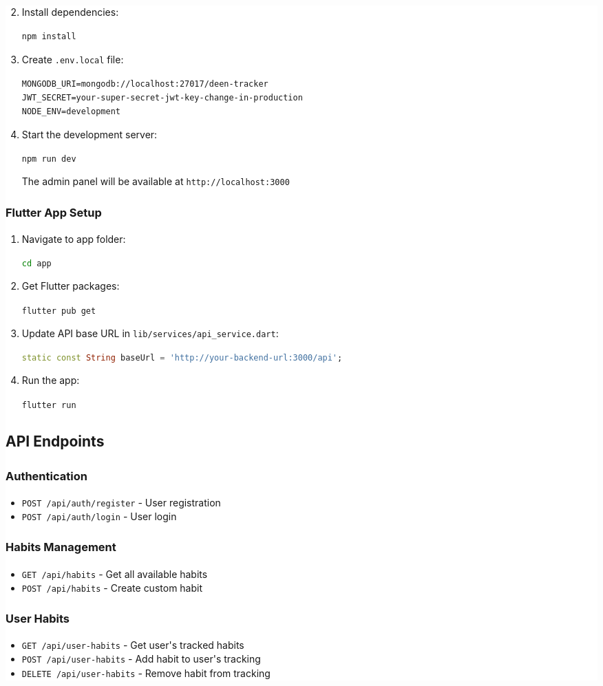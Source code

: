 2. Install dependencies:
   ```bash
   npm install
   ```

3. Create `.env.local` file:
   ```env
   MONGODB_URI=mongodb://localhost:27017/deen-tracker
   JWT_SECRET=your-super-secret-jwt-key-change-in-production
   NODE_ENV=development
   ```

4. Start the development server:
   ```bash
   npm run dev
   ```

   The admin panel will be available at `http://localhost:3000`

### Flutter App Setup
1. Navigate to app folder:
   ```bash
   cd app
   ```

2. Get Flutter packages:
   ```bash
   flutter pub get
   ```

3. Update API base URL in `lib/services/api_service.dart`:
   ```dart
   static const String baseUrl = 'http://your-backend-url:3000/api';
   ```

4. Run the app:
   ```bash
   flutter run
   ```

## API Endpoints

### Authentication
- `POST /api/auth/register` - User registration
- `POST /api/auth/login` - User login

### Habits Management
- `GET /api/habits` - Get all available habits
- `POST /api/habits` - Create custom habit

### User Habits
- `GET /api/user-habits` - Get user's tracked habits
- `POST /api/user-habits` - Add habit to user's tracking
- `DELETE /api/user-habits` - Remove habit from tracking
